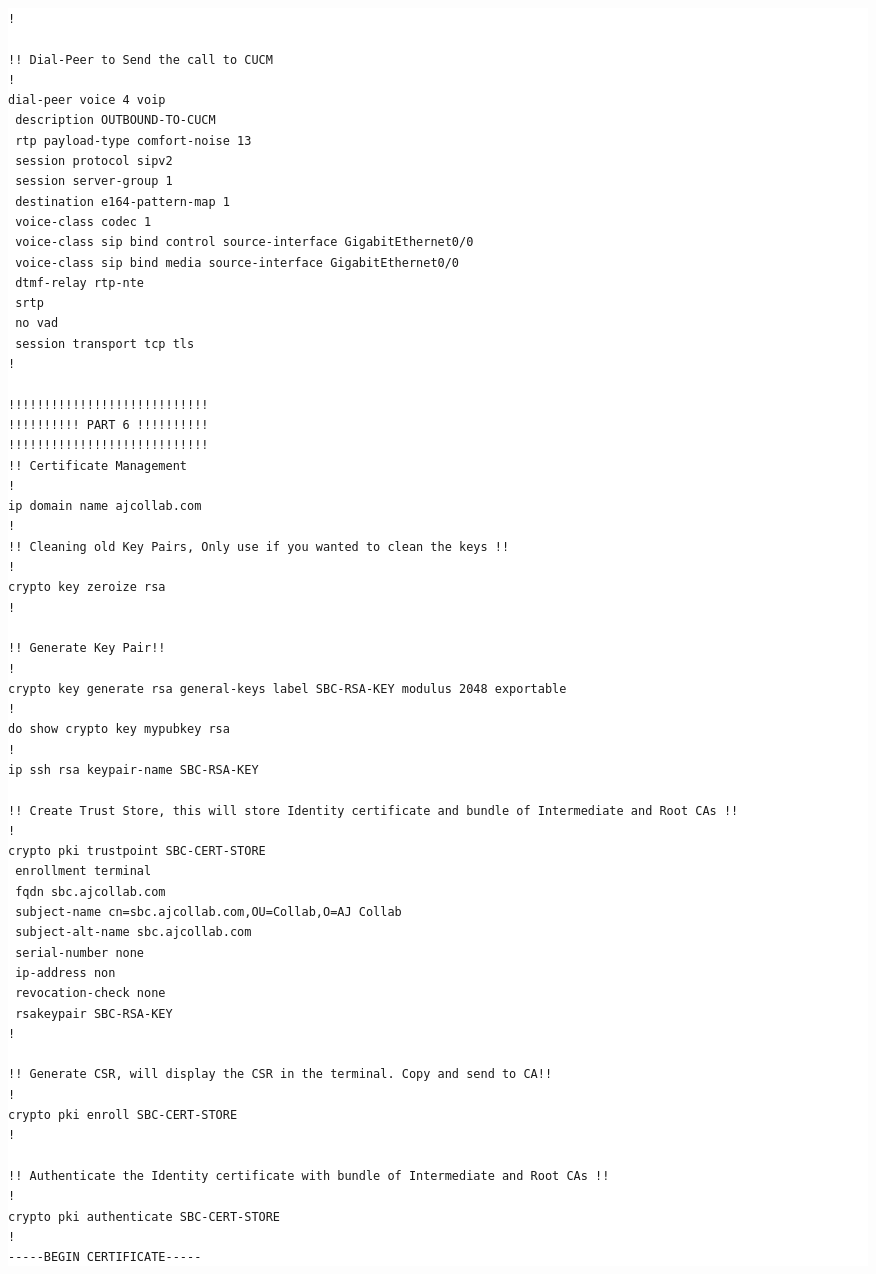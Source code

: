 ```
!

!! Dial-Peer to Send the call to CUCM
!
dial-peer voice 4 voip
 description OUTBOUND-TO-CUCM
 rtp payload-type comfort-noise 13
 session protocol sipv2
 session server-group 1
 destination e164-pattern-map 1
 voice-class codec 1  
 voice-class sip bind control source-interface GigabitEthernet0/0
 voice-class sip bind media source-interface GigabitEthernet0/0
 dtmf-relay rtp-nte
 srtp
 no vad
 session transport tcp tls
!

!!!!!!!!!!!!!!!!!!!!!!!!!!!!
!!!!!!!!!! PART 6 !!!!!!!!!!
!!!!!!!!!!!!!!!!!!!!!!!!!!!!
!! Certificate Management
!
ip domain name ajcollab.com
!
!! Cleaning old Key Pairs, Only use if you wanted to clean the keys !!
!
crypto key zeroize rsa
!

!! Generate Key Pair!! 
!
crypto key generate rsa general-keys label SBC-RSA-KEY modulus 2048 exportable
!
do show crypto key mypubkey rsa
!
ip ssh rsa keypair-name SBC-RSA-KEY

!! Create Trust Store, this will store Identity certificate and bundle of Intermediate and Root CAs !!
!
crypto pki trustpoint SBC-CERT-STORE
 enrollment terminal
 fqdn sbc.ajcollab.com 
 subject-name cn=sbc.ajcollab.com,OU=Collab,O=AJ Collab
 subject-alt-name sbc.ajcollab.com
 serial-number none
 ip-address non
 revocation-check none
 rsakeypair SBC-RSA-KEY
!

!! Generate CSR, will display the CSR in the terminal. Copy and send to CA!!
!
crypto pki enroll SBC-CERT-STORE
!

!! Authenticate the Identity certificate with bundle of Intermediate and Root CAs !!
!
crypto pki authenticate SBC-CERT-STORE
!
-----BEGIN CERTIFICATE-----
```